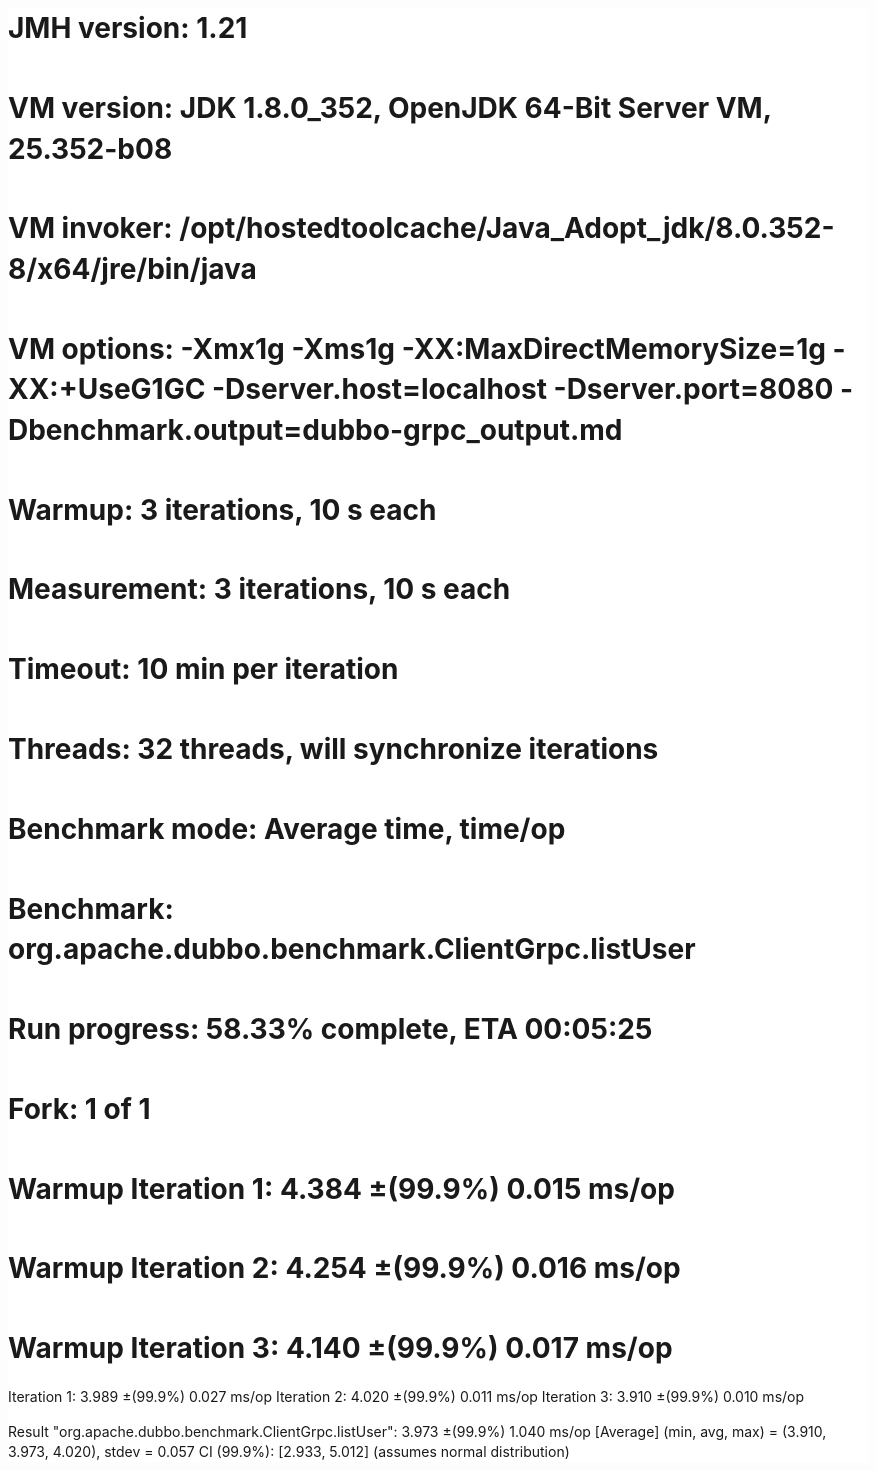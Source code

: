 
# JMH version: 1.21
# VM version: JDK 1.8.0_352, OpenJDK 64-Bit Server VM, 25.352-b08
# VM invoker: /opt/hostedtoolcache/Java_Adopt_jdk/8.0.352-8/x64/jre/bin/java
# VM options: -Xmx1g -Xms1g -XX:MaxDirectMemorySize=1g -XX:+UseG1GC -Dserver.host=localhost -Dserver.port=8080 -Dbenchmark.output=dubbo-grpc_output.md
# Warmup: 3 iterations, 10 s each
# Measurement: 3 iterations, 10 s each
# Timeout: 10 min per iteration
# Threads: 32 threads, will synchronize iterations
# Benchmark mode: Average time, time/op
# Benchmark: org.apache.dubbo.benchmark.ClientGrpc.listUser

# Run progress: 58.33% complete, ETA 00:05:25
# Fork: 1 of 1
# Warmup Iteration   1: 4.384 ±(99.9%) 0.015 ms/op
# Warmup Iteration   2: 4.254 ±(99.9%) 0.016 ms/op
# Warmup Iteration   3: 4.140 ±(99.9%) 0.017 ms/op
Iteration   1: 3.989 ±(99.9%) 0.027 ms/op
Iteration   2: 4.020 ±(99.9%) 0.011 ms/op
Iteration   3: 3.910 ±(99.9%) 0.010 ms/op


Result "org.apache.dubbo.benchmark.ClientGrpc.listUser":
  3.973 ±(99.9%) 1.040 ms/op [Average]
  (min, avg, max) = (3.910, 3.973, 4.020), stdev = 0.057
  CI (99.9%): [2.933, 5.012] (assumes normal distribution)
